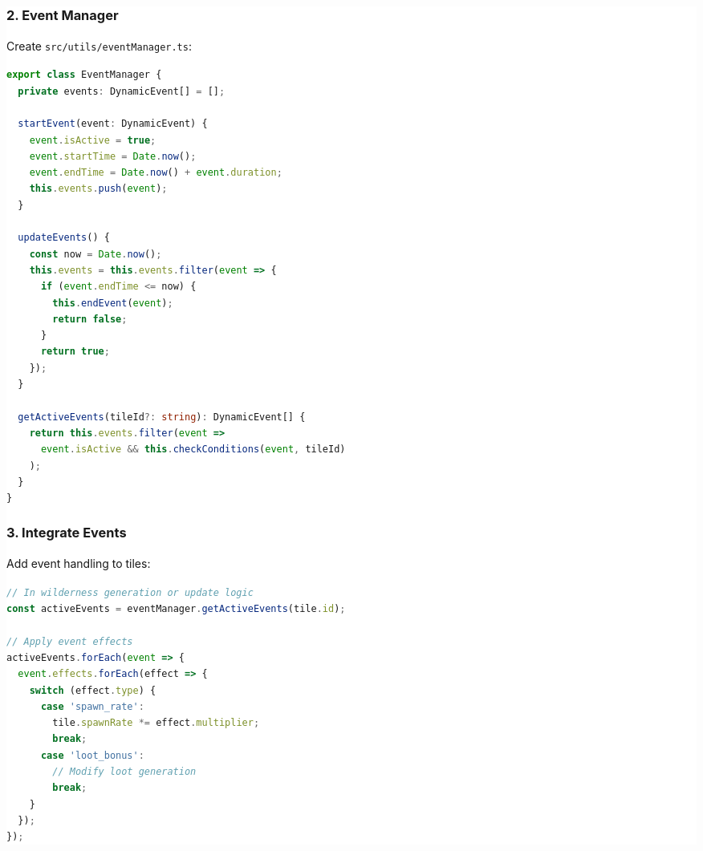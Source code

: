 ### 2. Event Manager
Create `src/utils/eventManager.ts`:

```typescript
export class EventManager {
  private events: DynamicEvent[] = [];
  
  startEvent(event: DynamicEvent) {
    event.isActive = true;
    event.startTime = Date.now();
    event.endTime = Date.now() + event.duration;
    this.events.push(event);
  }
  
  updateEvents() {
    const now = Date.now();
    this.events = this.events.filter(event => {
      if (event.endTime <= now) {
        this.endEvent(event);
        return false;
      }
      return true;
    });
  }
  
  getActiveEvents(tileId?: string): DynamicEvent[] {
    return this.events.filter(event => 
      event.isActive && this.checkConditions(event, tileId)
    );
  }
}
```

### 3. Integrate Events
Add event handling to tiles:

```typescript
// In wilderness generation or update logic
const activeEvents = eventManager.getActiveEvents(tile.id);

// Apply event effects
activeEvents.forEach(event => {
  event.effects.forEach(effect => {
    switch (effect.type) {
      case 'spawn_rate':
        tile.spawnRate *= effect.multiplier;
        break;
      case 'loot_bonus':
        // Modify loot generation
        break;
    }
  });
});
```
